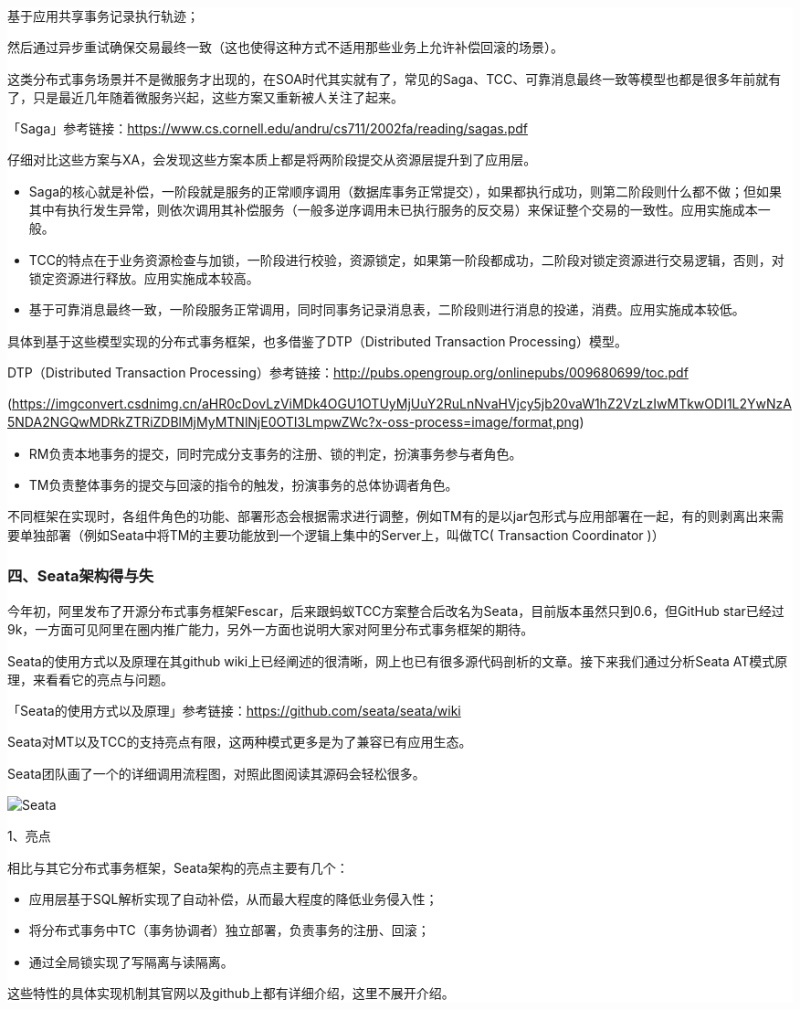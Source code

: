 基于应用共享事务记录执行轨迹；

然后通过异步重试确保交易最终一致（这也使得这种方式不适用那些业务上允许补偿回滚的场景）。


这类分布式事务场景并不是微服务才出现的，在SOA时代其实就有了，常见的Saga、TCC、可靠消息最终一致等模型也都是很多年前就有了，只是最近几年随着微服务兴起，这些方案又重新被人关注了起来。

「Saga」参考链接：https://www.cs.cornell.edu/andru/cs711/2002fa/reading/sagas.pdf

仔细对比这些方案与XA，会发现这些方案本质上都是将两阶段提交从资源层提升到了应用层。


- Saga的核心就是补偿，一阶段就是服务的正常顺序调用（数据库事务正常提交），如果都执行成功，则第二阶段则什么都不做；但如果其中有执行发生异常，则依次调用其补偿服务（一般多逆序调用未已执行服务的反交易）来保证整个交易的一致性。应用实施成本一般。

- TCC的特点在于业务资源检查与加锁，一阶段进行校验，资源锁定，如果第一阶段都成功，二阶段对锁定资源进行交易逻辑，否则，对锁定资源进行释放。应用实施成本较高。

- 基于可靠消息最终一致，一阶段服务正常调用，同时同事务记录消息表，二阶段则进行消息的投递，消费。应用实施成本较低。


具体到基于这些模型实现的分布式事务框架，也多借鉴了DTP（Distributed Transaction Processing）模型。

DTP（Distributed Transaction Processing）参考链接：http://pubs.opengroup.org/onlinepubs/009680699/toc.pdf


(https://imgconvert.csdnimg.cn/aHR0cDovLzViMDk4OGU1OTUyMjUuY2RuLnNvaHVjcy5jb20vaW1hZ2VzLzIwMTkwODI1L2YwNzA5NDA2NGQwMDRkZTRiZDBlMjMyMTNlNjE0OTI3LmpwZWc?x-oss-process=image/format,png)


- RM负责本地事务的提交，同时完成分支事务的注册、锁的判定，扮演事务参与者角色。

- TM负责整体事务的提交与回滚的指令的触发，扮演事务的总体协调者角色。

不同框架在实现时，各组件角色的功能、部署形态会根据需求进行调整，例如TM有的是以jar包形式与应用部署在一起，有的则剥离出来需要单独部署（例如Seata中将TM的主要功能放到一个逻辑上集中的Server上，叫做TC( Transaction Coordinator )）


### 四、Seata架构得与失

今年初，阿里发布了开源分布式事务框架Fescar，后来跟蚂蚁TCC方案整合后改名为Seata，目前版本虽然只到0.6，但GitHub star已经过9k，一方面可见阿里在圈内推广能力，另外一方面也说明大家对阿里分布式事务框架的期待。

Seata的使用方式以及原理在其github wiki上已经阐述的很清晰，网上也已有很多源代码剖析的文章。接下来我们通过分析Seata AT模式原理，来看看它的亮点与问题。

「Seata的使用方式以及原理」参考链接：https://github.com/seata/seata/wiki

Seata对MT以及TCC的支持亮点有限，这两种模式更多是为了兼容已有应用生态。

Seata团队画了一个的详细调用流程图，对照此图阅读其源码会轻松很多。

![Seata](https://imgconvert.csdnimg.cn/aHR0cDovLzViMDk4OGU1OTUyMjUuY2RuLnNvaHVjcy5jb20vaW1hZ2VzLzIwMTkwODI1Lzc0ZDFlNjNiNGU1YzQ2M2Q5NWQzMThlY2YzMzQzMDlhLmpwZWc?x-oss-process=image/format,png)


1、亮点

相比与其它分布式事务框架，Seata架构的亮点主要有几个：

- 应用层基于SQL解析实现了自动补偿，从而最大程度的降低业务侵入性；

- 将分布式事务中TC（事务协调者）独立部署，负责事务的注册、回滚；

- 通过全局锁实现了写隔离与读隔离。

这些特性的具体实现机制其官网以及github上都有详细介绍，这里不展开介绍。

